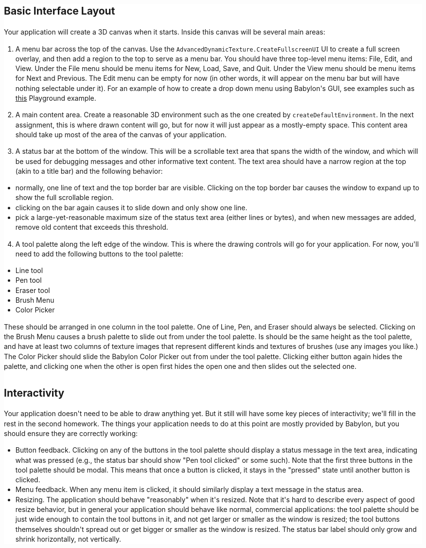 ## Basic Interface Layout

Your application will create a 3D canvas when it starts. Inside this canvas will be several main areas:

1. A menu bar across the top of the canvas. Use the ```AdvancedDynamicTexture.CreateFullscreenUI``` UI to create a full screen overlay, and then add a region to the top to serve as a menu bar. You should have three top-level menu items: File, Edit, and View. Under the File menu should be menu items for New, Load, Save, and Quit. Under the View menu should be menu items for Next and Previous. The Edit menu can be empty for now (in other words, it will appear on the menu bar but will have nothing selectable under it). For an example of how to create a drop down menu using Babylon's GUI, see examples such as [this](https://www.babylonjs-playground.com/#H10NI4#5) Playground example.

2. A main content area. Create a reasonable 3D environment such as the one created by ```createDefaultEnvironment```.  In the next assignment, this is where drawn content will go, but for now it will just appear as a mostly-empty space. This content area should take up most of the area of the canvas of your application.

3. A status bar at the bottom of the window. This will be a scrollable text area that spans the width of the window, and which will be used for debugging messages and other informative text content. The text area should have a narrow region at the top (akin to a title bar) and the following behavior:
  - normally, one line of text and the top border bar are visible. Clicking on the top border bar causes the window to expand up to show the full scrollable region. 
  - clicking on the bar again causes it to slide down and only show one line.
  - pick a large-yet-reasonable maximum size of the status text area (either lines or bytes), and when new messages are added, remove old content that exceeds this threshold.

4. A tool palette along the left edge of the window. This is where the drawing controls will go for your application. For now, you'll need to add the following buttons to the tool palette:

- Line tool
- Pen tool
- Eraser tool
- Brush Menu 
- Color Picker

These should be arranged in one column in the tool palette. One of Line, Pen, and Eraser should always be selected.  Clicking on the Brush Menu causes a brush palette to slide out from under the tool palette.  Is should be the same height as the tool palette, and have at least two columns of texture images that represent different kinds and textures of brushes (use any images you like.)  The Color Picker should slide the Babylon Color Picker out from under the tool palette.  Clicking either button again hides the palette, and clicking one when the other is open first hides the open one and then slides out the selected one. 

## Interactivity

Your application doesn't need to be able to draw anything yet. But it still will have some key pieces of interactivity; we'll fill in the rest in the second homework. The things your application needs to do at this point are mostly provided by Babylon, but you should ensure they are correctly working:

- Button feedback. Clicking on any of the buttons in the tool palette should display a status message in the text area, indicating what was pressed (e.g., the status bar should show "Pen tool clicked" or some such). Note that the first three buttons in the tool palette should be modal. This means that once a button is clicked, it stays in the "pressed" state until another button is clicked.
- Menu feedback. When any menu item is clicked, it should similarly display a text message in the status area.
-  Resizing. The application should behave "reasonably" when it's resized. Note that it's hard to describe every aspect of good resize behavior, but in general your application should behave like normal, commercial applications: the tool palette should be just wide enough to contain the tool buttons in it, and not get larger or smaller as the window is resized; the tool buttons themselves shouldn't spread out or get bigger or smaller as the window is resized. The status bar label should only grow and shrink horizontally, not vertically.       
